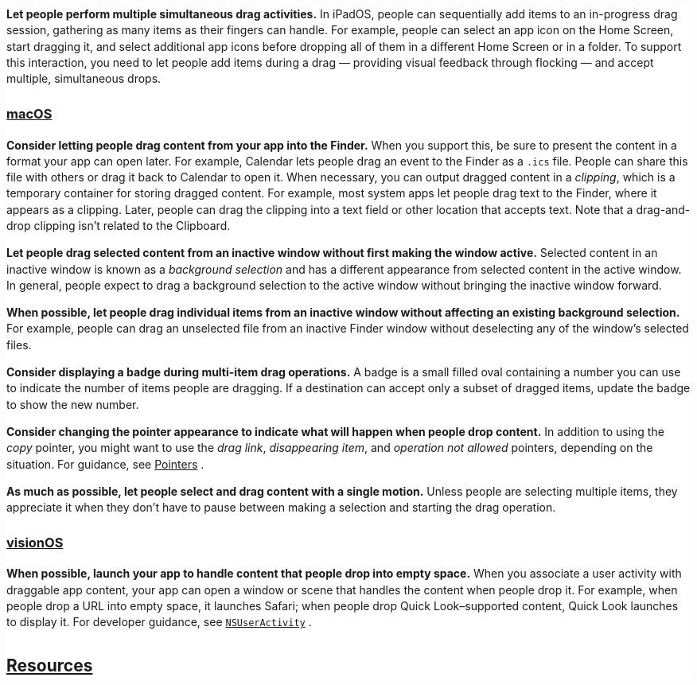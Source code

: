 **Let people perform multiple simultaneous drag activities.** In iPadOS, people can sequentially add items to an in-progress drag session, gathering as many items as their fingers can handle. For example, people can select an app icon on the Home Screen, start dragging it, and select additional app icons before dropping all of them in a different Home Screen or in a folder. To support this interaction, you need to let people add items during a drag — providing visual feedback through flocking — and accept multiple, simultaneous drops.

### [macOS](/design/human-interface-guidelines/drag-and-drop#macOS)

**Consider letting people drag content from your app into the Finder.** When you support this, be sure to present the content in a format your app can open later. For example, Calendar lets people drag an event to the Finder as a `.ics` file. People can share this file with others or drag it back to Calendar to open it. When necessary, you can output dragged content in a *clipping*, which is a temporary container for storing dragged content. For example, most system apps let people drag text to the Finder, where it appears as a clipping. Later, people can drag the clipping into a text field or other location that accepts text. Note that a drag-and-drop clipping isn’t related to the Clipboard.

**Let people drag selected content from an inactive window without first making the window active.** Selected content in an inactive window is known as a *background selection* and has a different appearance from selected content in the active window. In general, people expect to drag a background selection to the active window without bringing the inactive window forward.

**When possible, let people drag individual items from an inactive window without affecting an existing background selection.** For example, people can drag an unselected file from an inactive Finder window without deselecting any of the window’s selected files.

**Consider displaying a badge during multi-item drag operations.** A badge is a small filled oval containing a number you can use to indicate the number of items people are dragging. If a destination can accept only a subset of dragged items, update the badge to show the new number.

**Consider changing the pointer appearance to indicate what will happen when people drop content.** In addition to using the *copy* pointer, you might want to use the *drag link*, *disappearing item*, and *operation not allowed* pointers, depending on the situation. For guidance, see [Pointers](/design/human-interface-guidelines/pointing-devices#Pointers)
.

**As much as possible, let people select and drag content with a single motion.** Unless people are selecting multiple items, they appreciate it when they don’t have to pause between making a selection and starting the drag operation.

### [visionOS](/design/human-interface-guidelines/drag-and-drop#visionOS)

**When possible, launch your app to handle content that people drop into empty space.** When you associate a user activity with draggable app content, your app can open a window or scene that handles the content when people drop it. For example, when people drop a URL into empty space, it launches Safari; when people drop Quick Look–supported content, Quick Look launches to display it. For developer guidance, see [`NSUserActivity`](/documentation/foundation/nsuseractivity)
.

[Resources](/design/human-interface-guidelines/drag-and-drop#Resources)
-----------------------------------------------------------------------
